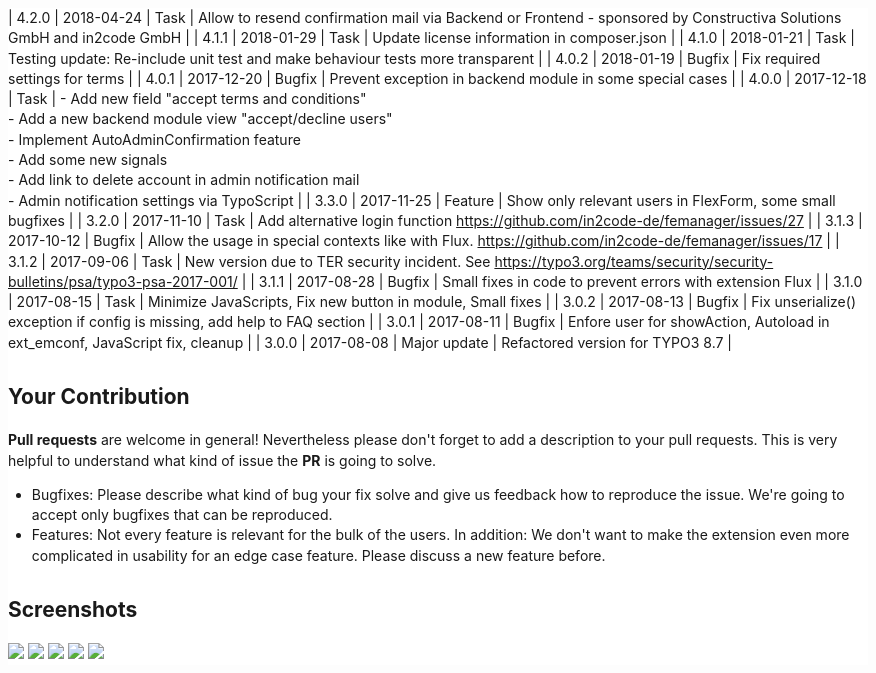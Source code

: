 | 4.2.0      | 2018-04-24 | Task         | Allow to resend confirmation mail via Backend or Frontend - sponsored by Constructiva Solutions GmbH and in2code GmbH      |
| 4.1.1      | 2018-01-29 | Task         | Update license information in composer.json                                                                                |
| 4.1.0      | 2018-01-21 | Task         | Testing update: Re-include unit test and make behaviour tests more transparent                                             |
| 4.0.2      | 2018-01-19 | Bugfix       | Fix required settings for terms                                                                                            |
| 4.0.1      | 2017-12-20 | Bugfix       | Prevent exception in backend module in some special cases                                                                  |
| 4.0.0      | 2017-12-18 | Task         | - Add new field "accept terms and conditions"<br />- Add a new backend module view "accept/decline users"<br />- Implement AutoAdminConfirmation feature<br />- Add some new signals<br />- Add link to delete account in admin notification mail<br />- Admin notification settings via TypoScript |
| 3.3.0      | 2017-11-25 | Feature      | Show only relevant users in FlexForm, some small bugfixes                                                                  |
| 3.2.0      | 2017-11-10 | Task         | Add alternative login function https://github.com/in2code-de/femanager/issues/27                                           |
| 3.1.3      | 2017-10-12 | Bugfix       | Allow the usage in special contexts like with Flux. https://github.com/in2code-de/femanager/issues/17                      |
| 3.1.2      | 2017-09-06 | Task         | New version due to TER security incident. See https://typo3.org/teams/security/security-bulletins/psa/typo3-psa-2017-001/  |
| 3.1.1      | 2017-08-28 | Bugfix       | Small fixes in code to prevent errors with extension   Flux                                                                |
| 3.1.0      | 2017-08-15 | Task         | Minimize JavaScripts, Fix new button in module, Small fixes                                                                |
| 3.0.2      | 2017-08-13 | Bugfix       | Fix unserialize() exception if config is missing, add help to FAQ section                                                  |
| 3.0.1      | 2017-08-11 | Bugfix       | Enfore user for showAction, Autoload in ext_emconf, JavaScript fix, cleanup                                                |
| 3.0.0      | 2017-08-08 | Major update | Refactored version for TYPO3 8.7                                                                                           |

## Your Contribution

**Pull requests** are welcome in general! Nevertheless please don't forget to add a description to your pull requests. This
is very helpful to understand what kind of issue the **PR** is going to solve.

- Bugfixes: Please describe what kind of bug your fix solve and give us feedback how to reproduce the issue. We're going
to accept only bugfixes that can be reproduced.
- Features: Not every feature is relevant for the bulk of the users. In addition: We don't want to make the extension
even more complicated in usability for an edge case feature. Please discuss a new feature before.

## Screenshots

<img src="https://docs.typo3.org/typo3cms/extensions/femanager/_images/femanager_create1.png" width="500" />

<img src="https://docs.typo3.org/typo3cms/extensions/femanager/_images/femanager_create2.png" width="500" />

<img src="https://docs.typo3.org/typo3cms/extensions/femanager/_images/femanager_create3.png" width="500" />

<img src="https://docs.typo3.org/typo3cms/extensions/femanager/_images/femanager_edit1.png" width="500" />

<img src="https://docs.typo3.org/typo3cms/extensions/femanager/_images/femanager_edit21.png" width="500" />
